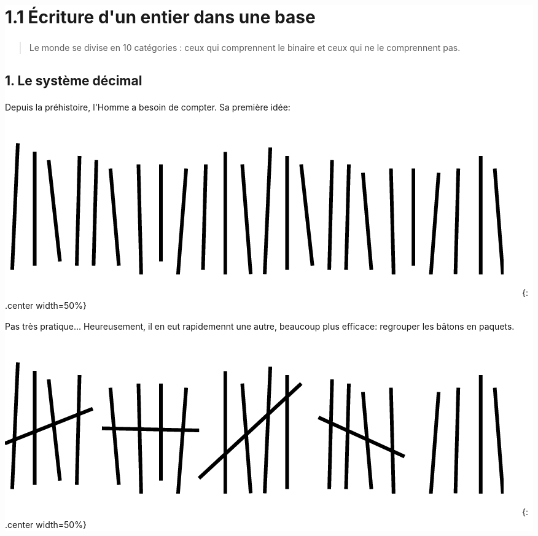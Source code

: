 # 1.1 Écriture d'un entier dans une base

> Le monde se divise en 10 catégories : ceux qui comprennent le binaire et ceux qui ne le comprennent pas.

## 1. Le système décimal

Depuis la préhistoire, l'Homme a besoin de compter. Sa première idée:

![](../images/entailles.png){: .center width=50%} 

Pas très pratique... Heureusement, il en eut rapidemennt une autre, beaucoup plus efficace: regrouper les bâtons en paquets.

![](../images/entailles_paquets.png){: .center width=50%} 


